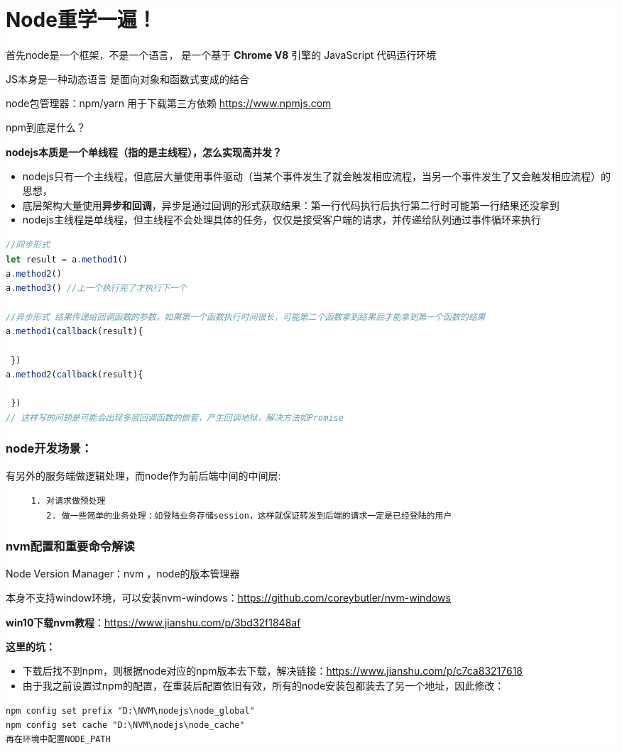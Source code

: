 # Node重学一遍！

首先node是一个框架，不是一个语言， 是一个基于 **Chrome V8** 引擎的 JavaScript 代码运行环境

JS本身是一种动态语言 是面向对象和函数式变成的结合

node包管理器：npm/yarn 用于下载第三方依赖 https://www.npmjs.com

npm到底是什么？

**nodejs本质是一个单线程（指的是主线程），怎么实现高并发？**

-  nodejs只有一个主线程，但底层大量使用事件驱动（当某个事件发生了就会触发相应流程，当另一个事件发生了又会触发相应流程）的思想，
-  底层架构大量使用**异步和回调**，异步是通过回调的形式获取结果：第一行代码执行后执行第二行时可能第一行结果还没拿到
- nodejs主线程是单线程，但主线程不会处理具体的任务，仅仅是接受客户端的请求，并传递给队列通过事件循环来执行

```js
//同步形式
let result = a.method1()
a.method2()
a.method3() //上一个执行完了才执行下一个

//异步形式 结果传递给回调函数的参数，如果第一个函数执行时间很长，可能第二个函数拿到结果后才能拿到第一个函数的结果
a.method1(callback(result){
          
 })
a.method2(callback(result){
        
 })
// 这样写的问题是可能会出现多层回调函数的嵌套，产生回调地狱，解决方法如Promise
```



### **node开发场景：**

有另外的服务端做逻辑处理，而node作为前后端中间的中间层:

         1. 对请求做预处理
            2. 做一些简单的业务处理：如登陆业务存储session，这样就保证转发到后端的请求一定是已经登陆的用户

### nvm配置和重要命令解读

  Node Version Manager：nvm ，node的版本管理器

   本身不支持window环境，可以安装nvm-windows：https://github.com/coreybutler/nvm-windows

   **win10下载nvm教程**：https://www.jianshu.com/p/3bd32f1848af

**这里的坑：**

-    下载后找不到npm，则根据node对应的npm版本去下载，解决链接：https://www.jianshu.com/p/c7ca83217618
-   由于我之前设置过npm的配置，在重装后配置依旧有效，所有的node安装包都装去了另一个地址，因此修改：

```
npm config set prefix "D:\NVM\nodejs\node_global"
npm config set cache "D:\NVM\nodejs\node_cache"
再在环境中配置NODE_PATH
```

